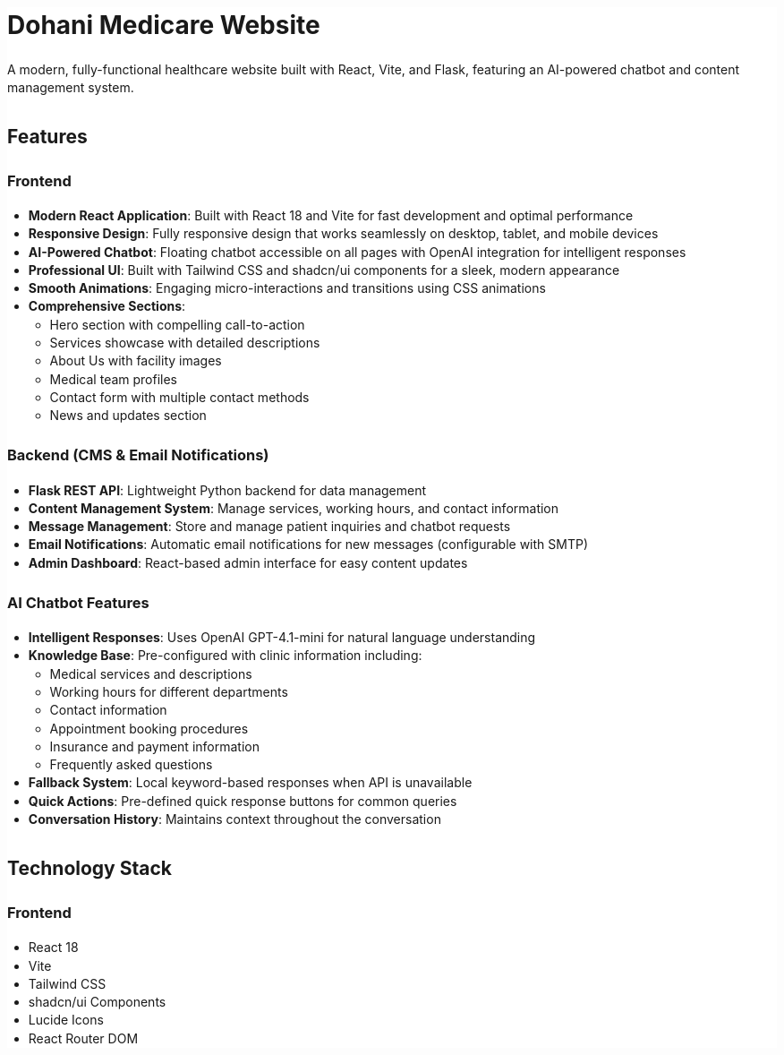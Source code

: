 # Dohani Medicare Website

A modern, fully-functional healthcare website built with React, Vite, and Flask, featuring an AI-powered chatbot and content management system.

## Features

### Frontend
- **Modern React Application**: Built with React 18 and Vite for fast development and optimal performance
- **Responsive Design**: Fully responsive design that works seamlessly on desktop, tablet, and mobile devices
- **AI-Powered Chatbot**: Floating chatbot accessible on all pages with OpenAI integration for intelligent responses
- **Professional UI**: Built with Tailwind CSS and shadcn/ui components for a sleek, modern appearance
- **Smooth Animations**: Engaging micro-interactions and transitions using CSS animations
- **Comprehensive Sections**:
  - Hero section with compelling call-to-action
  - Services showcase with detailed descriptions
  - About Us with facility images
  - Medical team profiles
  - Contact form with multiple contact methods
  - News and updates section

### Backend (CMS & Email Notifications)
- **Flask REST API**: Lightweight Python backend for data management
- **Content Management System**: Manage services, working hours, and contact information
- **Message Management**: Store and manage patient inquiries and chatbot requests
- **Email Notifications**: Automatic email notifications for new messages (configurable with SMTP)
- **Admin Dashboard**: React-based admin interface for easy content updates

### AI Chatbot Features
- **Intelligent Responses**: Uses OpenAI GPT-4.1-mini for natural language understanding
- **Knowledge Base**: Pre-configured with clinic information including:
  - Medical services and descriptions
  - Working hours for different departments
  - Contact information
  - Appointment booking procedures
  - Insurance and payment information
  - Frequently asked questions
- **Fallback System**: Local keyword-based responses when API is unavailable
- **Quick Actions**: Pre-defined quick response buttons for common queries
- **Conversation History**: Maintains context throughout the conversation

## Technology Stack

### Frontend
- React 18
- Vite
- Tailwind CSS
- shadcn/ui Components
- Lucide Icons
- React Router DOM
